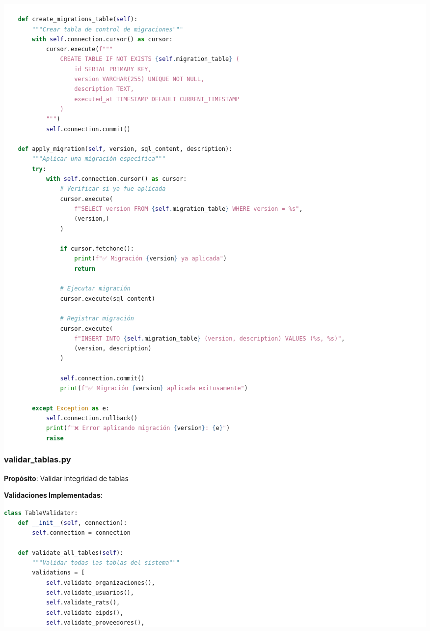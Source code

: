 ```python
    
    def create_migrations_table(self):
        """Crear tabla de control de migraciones"""
        with self.connection.cursor() as cursor:
            cursor.execute(f"""
                CREATE TABLE IF NOT EXISTS {self.migration_table} (
                    id SERIAL PRIMARY KEY,
                    version VARCHAR(255) UNIQUE NOT NULL,
                    description TEXT,
                    executed_at TIMESTAMP DEFAULT CURRENT_TIMESTAMP
                )
            """)
            self.connection.commit()
    
    def apply_migration(self, version, sql_content, description):
        """Aplicar una migración específica"""
        try:
            with self.connection.cursor() as cursor:
                # Verificar si ya fue aplicada
                cursor.execute(
                    f"SELECT version FROM {self.migration_table} WHERE version = %s",
                    (version,)
                )
                
                if cursor.fetchone():
                    print(f"✅ Migración {version} ya aplicada")
                    return
                
                # Ejecutar migración
                cursor.execute(sql_content)
                
                # Registrar migración
                cursor.execute(
                    f"INSERT INTO {self.migration_table} (version, description) VALUES (%s, %s)",
                    (version, description)
                )
                
                self.connection.commit()
                print(f"✅ Migración {version} aplicada exitosamente")
                
        except Exception as e:
            self.connection.rollback()
            print(f"❌ Error aplicando migración {version}: {e}")
            raise
```

### validar_tablas.py
**Propósito**: Validar integridad de tablas

**Validaciones Implementadas**:
```python
class TableValidator:
    def __init__(self, connection):
        self.connection = connection
        
    def validate_all_tables(self):
        """Validar todas las tablas del sistema"""
        validations = [
            self.validate_organizaciones(),
            self.validate_usuarios(),
            self.validate_rats(),
            self.validate_eipds(),
            self.validate_proveedores(),
```